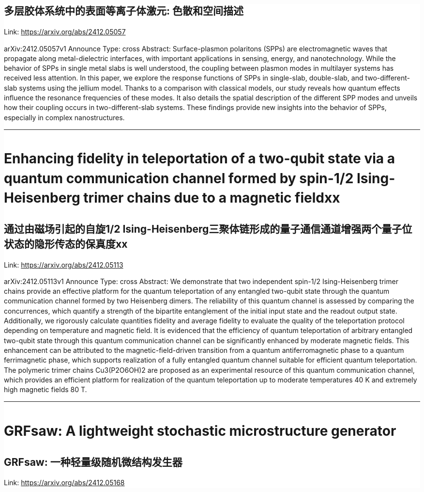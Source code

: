 ## 多层胶体系统中的表面等离子体激元: 色散和空间描述

Link: https://arxiv.org/abs/2412.05057

arXiv:2412.05057v1 Announce Type: cross 
Abstract: Surface-plasmon polaritons (SPPs) are electromagnetic waves that propagate along metal-dielectric interfaces, with important applications in sensing, energy, and nanotechnology. While the behavior of SPPs in single metal slabs is well understood, the coupling between plasmon modes in multilayer systems has received less attention. In this paper, we explore the response functions of SPPs in single-slab, double-slab, and two-different-slab systems using the jellium model. Thanks to a comparison with classical models, our study reveals how quantum effects influence the resonance frequencies of these modes. It also details the spatial description of the different SPP modes and unveils how their coupling occurs in two-different-slab systems. These findings provide new insights into the behavior of SPPs, especially in complex nanostructures.


---
# Enhancing fidelity in teleportation of a two-qubit state via a quantum communication channel formed by spin-1/2 Ising-Heisenberg trimer chains due to a magnetic fieldxx

## 通过由磁场引起的自旋1/2 Ising-Heisenberg三聚体链形成的量子通信通道增强两个量子位状态的隐形传态的保真度xx

Link: https://arxiv.org/abs/2412.05113

arXiv:2412.05113v1 Announce Type: cross 
Abstract: We demonstrate that two independent spin-1/2 Ising-Heisenberg trimer chains provide an effective platform for the quantum teleportation of any entangled two-qubit state through the quantum communication channel formed by two Heisenberg dimers. The reliability of this quantum channel is assessed by comparing the concurrences, which quantify a strength of the bipartite entanglement of the initial input state and the readout output state. Additionally, we rigorously calculate quantities fidelity and average fidelity to evaluate the quality of the teleportation protocol depending on temperature and magnetic field. It is evidenced that the efficiency of quantum teleportation of arbitrary entangled two-qubit state through this quantum communication channel can be significantly enhanced by moderate magnetic fields. This enhancement can be attributed to the magnetic-field-driven transition from a quantum antiferromagnetic phase to a quantum ferrimagnetic phase, which supports realization of a fully entangled quantum channel suitable for efficient quantum teleportation. The polymeric trimer chains Cu3(P2O6OH)2 are proposed as an experimental resource of this quantum communication channel, which provides an efficient platform for realization of the quantum teleportation up to moderate temperatures 40 K and extremely high magnetic fields 80 T.


---
# GRFsaw: A lightweight stochastic microstructure generator

## GRFsaw: 一种轻量级随机微结构发生器

Link: https://arxiv.org/abs/2412.05168
